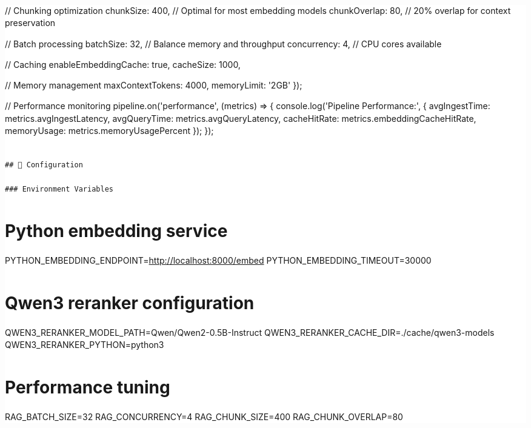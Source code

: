   // Chunking optimization
  chunkSize: 400, // Optimal for most embedding models
  chunkOverlap: 80, // 20% overlap for context preservation

  // Batch processing
  batchSize: 32, // Balance memory and throughput
  concurrency: 4, // CPU cores available

  // Caching
  enableEmbeddingCache: true,
  cacheSize: 1000,

  // Memory management
  maxContextTokens: 4000,
  memoryLimit: '2GB'
});

// Performance monitoring
pipeline.on('performance', (metrics) => {
  console.log('Pipeline Performance:', {
    avgIngestTime: metrics.avgIngestLatency,
    avgQueryTime: metrics.avgQueryLatency,
    cacheHitRate: metrics.embeddingCacheHitRate,
    memoryUsage: metrics.memoryUsagePercent
  });
});

```

## 🔧 Configuration

### Environment Variables

```

# Python embedding service

PYTHON_EMBEDDING_ENDPOINT=<http://localhost:8000/embed>
PYTHON_EMBEDDING_TIMEOUT=30000

# Qwen3 reranker configuration

QWEN3_RERANKER_MODEL_PATH=Qwen/Qwen2-0.5B-Instruct
QWEN3_RERANKER_CACHE_DIR=./cache/qwen3-models
QWEN3_RERANKER_PYTHON=python3

# Performance tuning

RAG_BATCH_SIZE=32
RAG_CONCURRENCY=4
RAG_CHUNK_SIZE=400
RAG_CHUNK_OVERLAP=80
